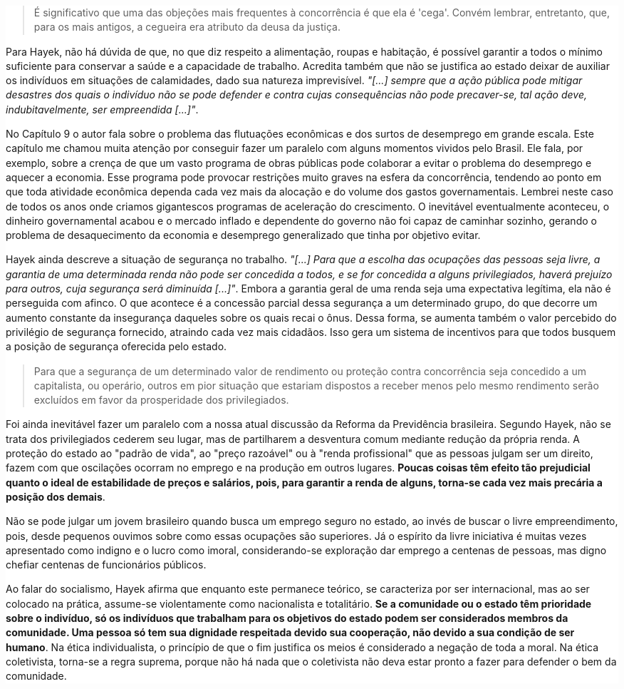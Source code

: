 > É significativo que uma das objeções mais frequentes à concorrência é que ela é 'cega'. Convém lembrar, entretanto, que, para os mais antigos, a cegueira era atributo da deusa da justiça.

Para Hayek, não há dúvida de que, no que diz respeito a alimentação, roupas e habitação, é possível garantir a todos o mínimo suficiente para conservar a saúde e a capacidade de trabalho. Acredita também que não se justifica ao estado deixar de auxiliar os indivíduos em situações de calamidades, dado sua natureza imprevisível. _"[...] sempre que a ação pública pode mitigar desastres dos quais o indivíduo não se pode defender e contra cujas consequências não pode precaver-se, tal ação deve, indubitavelmente, ser empreendida [...]"_.

No Capítulo 9 o autor fala sobre o problema das flutuações econômicas e dos surtos de desemprego em grande escala. Este capítulo me chamou muita atenção por conseguir fazer um paralelo com alguns momentos vividos pelo Brasil. Ele fala, por exemplo, sobre a crença de que um vasto programa de obras públicas pode colaborar a evitar o problema do desemprego e aquecer a economia. Esse programa pode provocar restrições muito graves na esfera da concorrência, tendendo ao ponto em que toda atividade econômica dependa cada vez mais da alocação e do volume dos gastos governamentais. Lembrei neste caso de todos os anos onde criamos gigantescos programas de aceleração do crescimento. O inevitável eventualmente aconteceu, o dinheiro governamental acabou e o mercado inflado e dependente do governo não foi capaz de caminhar sozinho, gerando o problema de desaquecimento da economia e desemprego generalizado que tinha por objetivo evitar.

Hayek ainda descreve a situação de segurança no trabalho. _"[...] Para que a escolha das ocupações das pessoas seja livre, a garantia de uma determinada renda não pode ser concedida a todos, e se for concedida a alguns privilegiados, haverá prejuízo para outros, cuja segurança será diminuída [...]"_. Embora a garantia geral de uma renda seja uma expectativa legítima, ela não é perseguida com afinco. O que acontece é a concessão parcial dessa segurança a um determinado grupo, do que decorre um aumento constante da insegurança daqueles sobre os quais recai o ônus. Dessa forma, se aumenta também o valor percebido do privilégio de segurança fornecido, atraindo cada vez mais cidadãos. Isso gera um sistema de incentivos para que todos busquem a posição de segurança oferecida pelo estado.

> Para que a segurança de um determinado valor de rendimento ou proteção contra concorrência seja concedido a um capitalista, ou operário, outros em pior situação que estariam dispostos a receber menos pelo mesmo rendimento serão excluídos em favor da prosperidade dos privilegiados.

Foi ainda inevitável fazer um paralelo com a nossa atual discussão da Reforma da Previdência brasileira. Segundo Hayek, não se trata dos privilegiados cederem seu lugar, mas de partilharem a desventura comum mediante redução da própria renda. A proteção do estado ao "padrão de vida", ao "preço razoável" ou à "renda profissional" que as pessoas julgam ser um direito, fazem com que oscilações ocorram no emprego e na produção em outros lugares. **Poucas coisas têm efeito tão prejudicial quanto o ideal de estabilidade de preços e salários, pois, para garantir a renda de alguns, torna-se cada vez mais precária a posição dos demais**.

Não se pode julgar um jovem brasileiro quando busca um emprego seguro no estado, ao invés de buscar o livre empreendimento, pois, desde pequenos ouvimos sobre como essas ocupações são superiores. Já o espírito da livre iniciativa é muitas vezes apresentado como indigno e o lucro como imoral, considerando-se exploração dar emprego a centenas de pessoas, mas digno chefiar centenas de funcionários públicos.

Ao falar do socialismo, Hayek afirma que enquanto este permanece teórico, se caracteriza por ser internacional, mas ao ser colocado na prática, assume-se violentamente como nacionalista e totalitário. **Se a comunidade ou o estado têm prioridade sobre o indivíduo, só os indivíduos que trabalham para os objetivos do estado podem ser considerados membros da comunidade. Uma pessoa só tem sua dignidade respeitada devido sua cooperação, não devido a sua condição de ser humano**.
Na ética individualista, o princípio de que o fim justifica os meios é considerado a negação de toda a moral. Na ética coletivista, torna-se a regra suprema, porque não há nada que o coletivista não deva estar pronto a fazer para defender o bem da comunidade.
